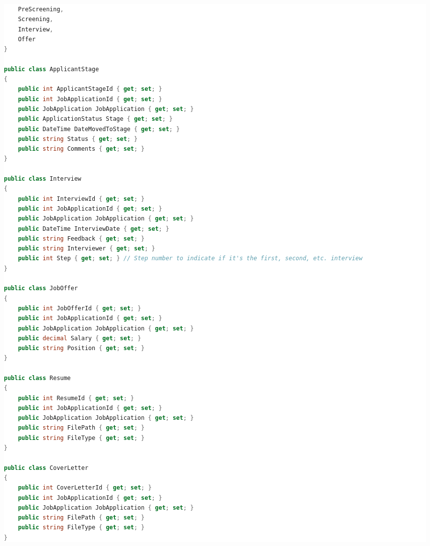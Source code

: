 ```csharp
    PreScreening,
    Screening,
    Interview,
    Offer
}

public class ApplicantStage
{
    public int ApplicantStageId { get; set; }
    public int JobApplicationId { get; set; }
    public JobApplication JobApplication { get; set; }
    public ApplicationStatus Stage { get; set; }
    public DateTime DateMovedToStage { get; set; }
    public string Status { get; set; }
    public string Comments { get; set; }
}

public class Interview
{
    public int InterviewId { get; set; }
    public int JobApplicationId { get; set; }
    public JobApplication JobApplication { get; set; }
    public DateTime InterviewDate { get; set; }
    public string Feedback { get; set; }
    public string Interviewer { get; set; }
    public int Step { get; set; } // Step number to indicate if it's the first, second, etc. interview
}

public class JobOffer
{
    public int JobOfferId { get; set; }
    public int JobApplicationId { get; set; }
    public JobApplication JobApplication { get; set; }
    public decimal Salary { get; set; }
    public string Position { get; set; }
}

public class Resume
{
    public int ResumeId { get; set; }
    public int JobApplicationId { get; set; }
    public JobApplication JobApplication { get; set; }
    public string FilePath { get; set; }
    public string FileType { get; set; }
}

public class CoverLetter
{
    public int CoverLetterId { get; set; }
    public int JobApplicationId { get; set; }
    public JobApplication JobApplication { get; set; }
    public string FilePath { get; set; }
    public string FileType { get; set; }
}
```
